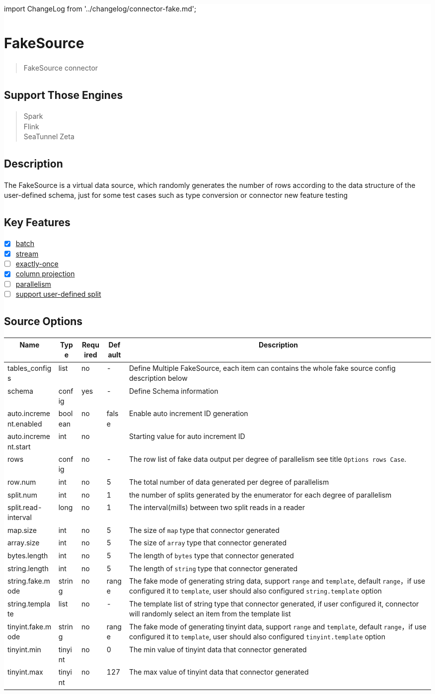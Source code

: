 import ChangeLog from '../changelog/connector-fake.md';

# FakeSource

> FakeSource connector

## Support Those Engines

> Spark<br/>
> Flink<br/>
> SeaTunnel Zeta<br/>

## Description

The FakeSource is a virtual data source, which randomly generates the number of rows according to the data structure of the user-defined schema,
just for some test cases such as type conversion or connector new feature testing

## Key Features

- [x] [batch](../../concept/connector-v2-features.md)
- [x] [stream](../../concept/connector-v2-features.md)
- [ ] [exactly-once](../../concept/connector-v2-features.md)
- [x] [column projection](../../concept/connector-v2-features.md)
- [ ] [parallelism](../../concept/connector-v2-features.md)
- [ ] [support user-defined split](../../concept/connector-v2-features.md)

## Source Options

| Name                    |   Type   | Required | Default                 |                                                                                      Description                                                                                      |
|-------------------------|----------|----------|-------------------------|---------------------------------------------------------------------------------------------------------------------------------------------------------------------------------------|
| tables_configs          | list     | no       | -                       | Define Multiple FakeSource, each item can contains the whole fake source config description below                                                                                     |
| schema                  | config   | yes      | -                       | Define Schema information                                                                                                                                                             |
| auto.increment.enabled  | boolean  | no       | false                   | Enable auto increment ID generation                                                                                                                                                                            |
| auto.increment.start    | int      | no       |                         | Starting value for auto increment ID                                                                                                                                                                          |
| rows                    | config   | no       | -                       | The row list of fake data output per degree of parallelism see title `Options rows Case`.                                                                                             |
| row.num                 | int      | no       | 5                       | The total number of data generated per degree of parallelism                                                                                                                          |
| split.num               | int      | no       | 1                       | the number of splits generated by the enumerator for each degree of parallelism                                                                                                       |
| split.read-interval     | long     | no       | 1                       | The interval(mills) between two split reads in a reader                                                                                                                               |
| map.size                | int      | no       | 5                       | The size of `map` type that connector generated                                                                                                                                       |
| array.size              | int      | no       | 5                       | The size of `array` type that connector generated                                                                                                                                     |
| bytes.length            | int      | no       | 5                       | The length of `bytes` type that connector generated                                                                                                                                   |
| string.length           | int      | no       | 5                       | The length of `string` type that connector generated                                                                                                                                  |
| string.fake.mode        | string   | no       | range                   | The fake mode of generating string data, support `range` and `template`, default `range`，if use configured it to `template`, user should also configured `string.template` option     |
| string.template         | list     | no       | -                       | The template list of string type that connector generated, if user configured it, connector will randomly select an item from the template list                                       |
| tinyint.fake.mode       | string   | no       | range                   | The fake mode of generating tinyint data, support `range` and `template`, default `range`，if use configured it to `template`, user should also configured `tinyint.template` option   |
| tinyint.min             | tinyint  | no       | 0                       | The min value of tinyint data that connector generated                                                                                                                                |
| tinyint.max             | tinyint  | no       | 127                     | The max value of tinyint data that connector generated                                                                                                                                |